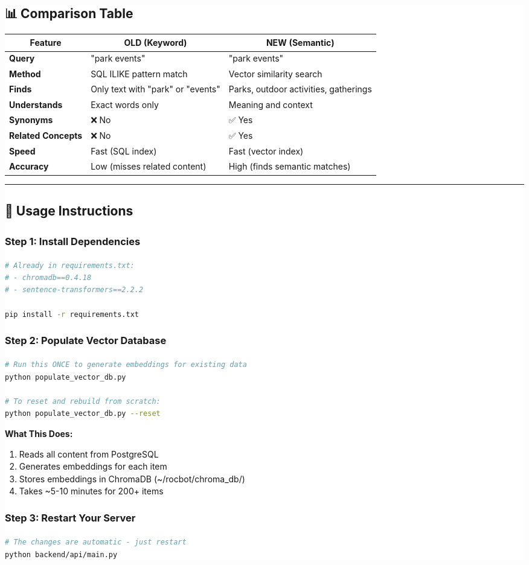 
## 📊 Comparison Table

| Feature | OLD (Keyword) | NEW (Semantic) |
|---------|---------------|----------------|
| **Query** | "park events" | "park events" |
| **Method** | SQL ILIKE pattern match | Vector similarity search |
| **Finds** | Only text with "park" or "events" | Parks, outdoor activities, gatherings |
| **Understands** | Exact words only | Meaning and context |
| **Synonyms** | ❌ No | ✅ Yes |
| **Related Concepts** | ❌ No | ✅ Yes |
| **Speed** | Fast (SQL index) | Fast (vector index) |
| **Accuracy** | Low (misses related content) | High (finds semantic matches) |

---

## 🚀 Usage Instructions

### Step 1: Install Dependencies

```bash
# Already in requirements.txt:
# - chromadb==0.4.18
# - sentence-transformers==2.2.2

pip install -r requirements.txt
```

### Step 2: Populate Vector Database

```bash
# Run this ONCE to generate embeddings for existing data
python populate_vector_db.py

# To reset and rebuild from scratch:
python populate_vector_db.py --reset
```

**What This Does:**
1. Reads all content from PostgreSQL
2. Generates embeddings for each item
3. Stores embeddings in ChromaDB (~/rocbot/chroma_db/)
4. Takes ~5-10 minutes for 200+ items

### Step 3: Restart Your Server

```bash
# The changes are automatic - just restart
python backend/api/main.py
```
